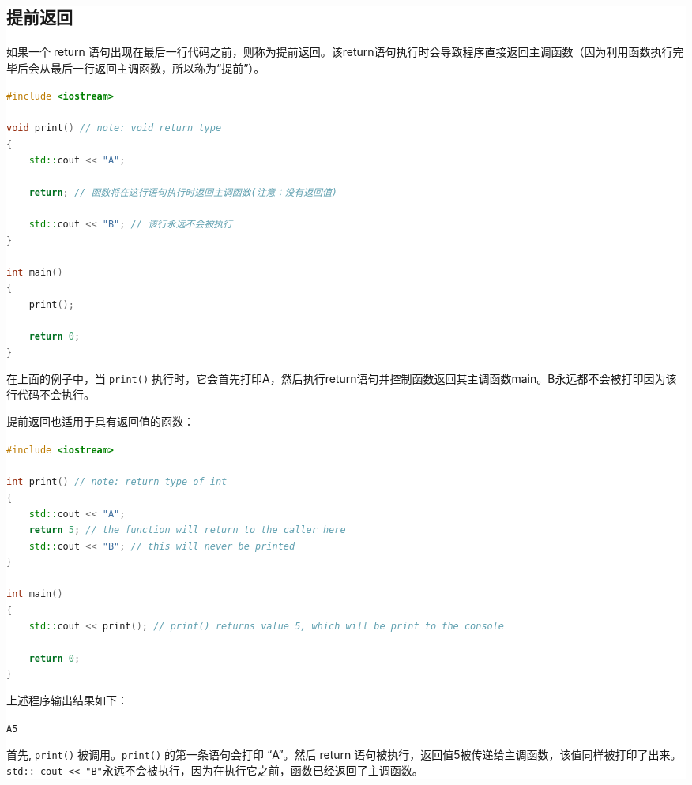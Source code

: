 ## 提前返回

如果一个 return 语句出现在最后一行代码之前，则称为提前返回。该return语句执行时会导致程序直接返回主调函数（因为利用函数执行完毕后会从最后一行返回主调函数，所以称为“提前”）。

```cpp
#include <iostream>

void print() // note: void return type
{
    std::cout << "A";

    return; // 函数将在这行语句执行时返回主调函数(注意：没有返回值)

    std::cout << "B"; // 该行永远不会被执行
}

int main()
{
    print();

    return 0;
}
```

在上面的例子中，当 `print()` 执行时，它会首先打印A，然后执行return语句并控制函数返回其主调函数main。B永远都不会被打印因为该行代码不会执行。

提前返回也适用于具有返回值的函数：

```cpp
#include <iostream>

int print() // note: return type of int
{
    std::cout << "A";
    return 5; // the function will return to the caller here
    std::cout << "B"; // this will never be printed
}

int main()
{
    std::cout << print(); // print() returns value 5, which will be print to the console

    return 0;
}
```

上述程序输出结果如下：

```
A5
```

首先, `print()` 被调用。`print()` 的第一条语句会打印 “A”。然后 return 语句被执行，返回值5被传递给主调函数，该值同样被打印了出来。`std:: cout << "B"`永远不会被执行，因为在执行它之前，函数已经返回了主调函数。
